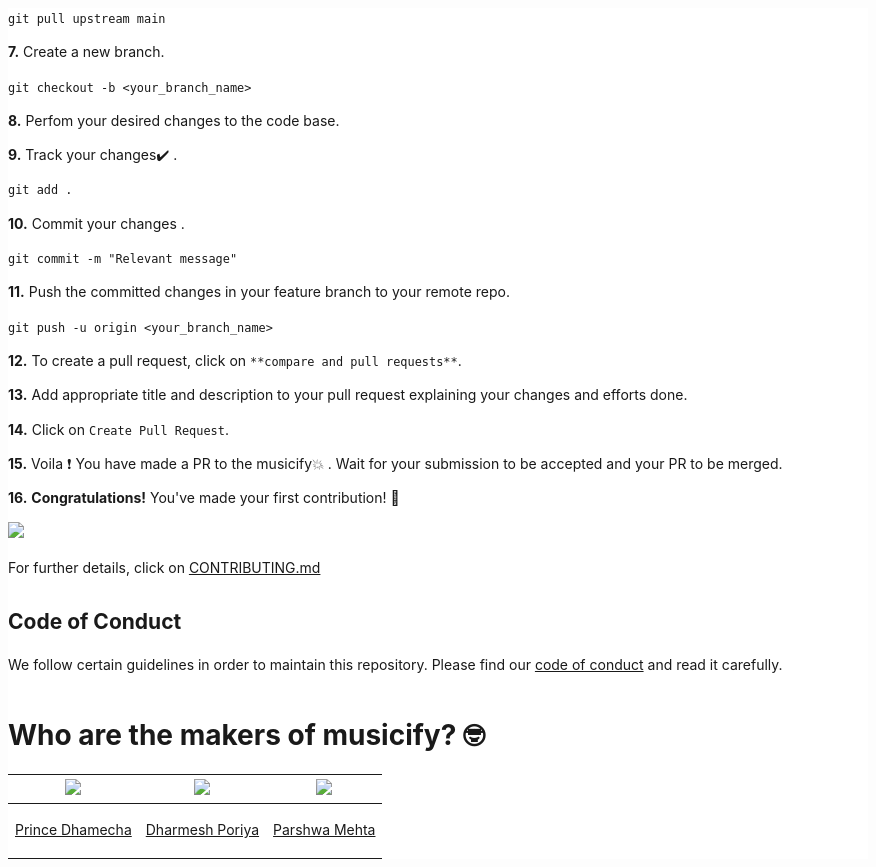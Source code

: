 ```
git pull upstream main
```

**7.** Create a new branch.

```
git checkout -b <your_branch_name>
```

**8.** Perfom your desired changes to the code base.

**9.** Track your changes:heavy_check_mark: .

```
git add . 
```

**10.** Commit your changes .

```
git commit -m "Relevant message"
```

**11.** Push the committed changes in your feature branch to your remote repo.

```
git push -u origin <your_branch_name>
```

**12.** To create a pull request, click on `**compare and pull requests**`.

**13.** Add appropriate title and description to your pull request explaining your changes and efforts done.

**14.** Click on `Create Pull Request`.


**15.** Voila :exclamation: You have made a PR to the musicify:boom: . Wait for your submission to be accepted and your PR to be merged.

**16.** **Congratulations!** You've made your first contribution! 🙌

<p align="left"><img src="https://user-images.githubusercontent.com/84856389/193466574-8a0d5108-f30a-40a9-be49-e78143548960.jpg"  width = 40%></p>

For further details, click on [CONTRIBUTING.md](https://github.com/PRINCE-DHAMECHA/musicify/blob/main/CONTRIBUTING.md)

<h2 align= "left"><b>Code of Conduct</b></h2>

We follow certain guidelines in order to maintain this repository. Please find our [code of conduct](https://github.com/PRINCE-DHAMECHA/musicify/blob/main/CODE_OF_CONDUCT.md) and read it carefully.


<h1 align= "left"><b>Who are the makers of musicify? 🤓</b></h1>

|<img src="https://avatars.githubusercontent.com/u/82492391?v=4">|<img src="https://avatars.githubusercontent.com/u/84856389?v=4">|<img src="https://avatars.githubusercontent.com/u/86891879?v=4">|
|----------------------------|--------|----------------------------|
|<p align="center">[Prince Dhamecha](https://github.com/PRINCE-DHAMECHA)</p>|<p align="center">[Dharmesh Poriya](https://github.com/Dharmesh-Poriya07)</p>|<p align="center">[Parshwa Mehta](https://github.com/parshwa0510)</p>|

